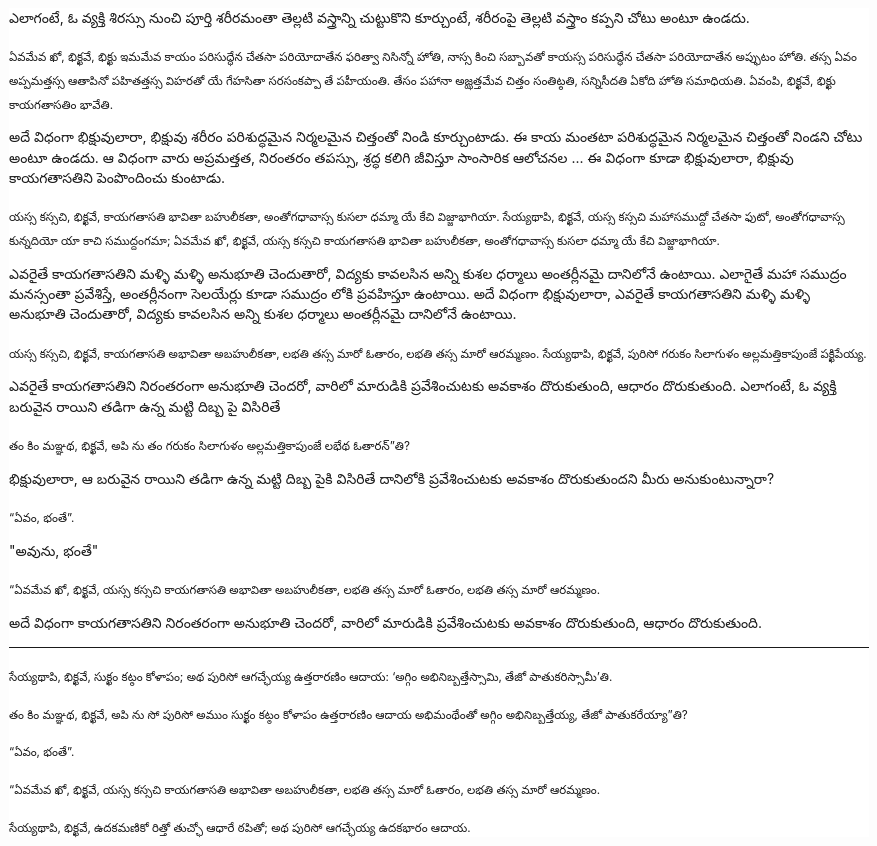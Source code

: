 ఎలాగంటే, ఓ వ్యక్తి శిరస్సు నుంచి పూర్తి శరీరమంతా తెల్లటి వస్త్రాన్ని చుట్టుకొని కూర్చుంటే, శరీరంపై తెల్లటి వస్త్రాం కప్పని చోటు అంటూ ఉండదు.

<sub>ఏవమేవ ఖో, భిక్ఖవే, భిక్ఖు ఇమమేవ కాయం పరిసుద్ధేన చేతసా పరియోదాతేన ఫరిత్వా నిసిన్నో హోతి, నాస్స కించి సబ్బావతో కాయస్స పరిసుద్ధేన చేతసా పరియోదాతేన అప్ఫుటం హోతి. తస్స ఏవం అప్పమత్తస్స ఆతాపినో పహితత్తస్స విహరతో యే గేహసితా సరసంకప్పా తే పహీయంతి. తేసం పహానా అజ్ఝత్తమేవ చిత్తం సంతిట్ఠతి, సన్నిసీదతి ఏకోది హోతి సమాధియతి. ఏవంపి, భిక్ఖవే, భిక్ఖు కాయగతాసతిం భావేతి.</sub>

అదే విధంగా భిక్షువులారా, భిక్షువు శరీరం పరిశుద్ధమైన నిర్మలమైన చిత్తంతో నిండి కూర్చుంటాడు. ఈ కాయ మంతటా  పరిశుద్ధమైన నిర్మలమైన చిత్తంతో నిండని చోటు అంటూ ఉండదు. ఆ విధంగా వారు అప్రమత్తత, నిరంతరం తపస్సు, శ్రద్ధ కలిగి  జీవిస్తూ సాంసారిక ఆలోచనల ... ఈ విధంగా కూడా భిక్షువులారా, భిక్షువు కాయగతాసతిని పెంపొందించు కుంటాడు.

<sub>యస్స కస్సచి, భిక్ఖవే, కాయగతాసతి భావితా బహులీకతా, అంతోగధావాస్స కుసలా ధమ్మా యే కేచి విజ్జాభాగియా. సేయ్యథాపి, భిక్ఖవే, యస్స కస్సచి మహాసముద్దో చేతసా ఫుటో, అంతోగధావాస్స కున్నదియో యా కాచి సముద్దంగమా; ఏవమేవ ఖో, భిక్ఖవే, యస్స కస్సచి కాయగతాసతి భావితా బహులీకతా, అంతోగధావాస్స కుసలా ధమ్మా యే కేచి విజ్జాభాగియా.</sub>

ఎవరైతే కాయగతాసతిని మళ్ళి మళ్ళి అనుభూతి చెందుతారో, విద్యకు కావలసిన అన్ని కుశల ధర్మాలు అంతర్లీనమై దానిలోనే ఉంటాయి.  ఎలాగైతే మహా సముద్రం మనస్సంతా ప్రవేశిస్తే, అంతర్లీనంగా సెలయేర్లు కూడా సముద్రం లోకి ప్రవహిస్తూ ఉంటాయి. అదే విధంగా భిక్షువులారా, ఎవరైతే కాయగతాసతిని మళ్ళి మళ్ళి అనుభూతి చెందుతారో, విద్యకు కావలసిన అన్ని కుశల ధర్మాలు అంతర్లీనమై దానిలోనే ఉంటాయి.

<sub>యస్స కస్సచి, భిక్ఖవే, కాయగతాసతి అభావితా అబహులీకతా, లభతి తస్స మారో ఓతారం, లభతి తస్స మారో ఆరమ్మణం. సేయ్యథాపి, భిక్ఖవే, పురిసో గరుకం సిలాగుళం అల్లమత్తికాపుంజే పక్ఖిపేయ్య.</sub>

ఎవరైతే కాయగతాసతిని నిరంతరంగా అనుభూతి చెందరో, వారిలో మారుడికి ప్రవేశించుటకు అవకాశం దొరుకుతుంది, ఆధారం దొరుకుతుంది. ఎలాగంటే, ఓ వ్యక్తి బరువైన రాయిని తడిగా ఉన్న మట్టి దిబ్బ పై విసిరితే

<sub>తం కిం మఞ్ఞథ, భిక్ఖవే, అపి ను తం గరుకం సిలాగుళం అల్లమత్తికాపుంజే లభేథ ఓతారన్”తి?</sub>

భిక్షువులారా, ఆ బరువైన రాయిని తడిగా ఉన్న మట్టి దిబ్బ పైకి విసిరితే దానిలోకి ప్రవేశించుటకు అవకాశం దొరుకుతుందని మీరు అనుకుంటున్నారా? 

<sub>“ఏవం, భంతే”.</sub>

"అవును, భంతే"

<sub>“ఏవమేవ ఖో, భిక్ఖవే, యస్స కస్సచి కాయగతాసతి అభావితా అబహులీకతా, లభతి తస్స మారో ఓతారం, లభతి తస్స మారో ఆరమ్మణం.</sub>

అదే విధంగా కాయగతాసతిని నిరంతరంగా అనుభూతి చెందరో, వారిలో మారుడికి ప్రవేశించుటకు అవకాశం దొరుకుతుంది, ఆధారం దొరుకుతుంది.

----------------------------------------------

<sub>సేయ్యథాపి, భిక్ఖవే, సుక్ఖం కట్ఠం కోళాపం; అథ పురిసో ఆగచ్ఛేయ్య ఉత్తరారణిం ఆదాయ: ‘అగ్గిం అభినిబ్బత్తేస్సామి, తేజో పాతుకరిస్సామీ’తి.</sub>

<sub>తం కిం మఞ్ఞథ, భిక్ఖవే, అపి ను సో పురిసో అముం సుక్ఖం కట్ఠం కోళాపం ఉత్తరారణిం ఆదాయ అభిమంథేంతో అగ్గిం అభినిబ్బత్తేయ్య, తేజో పాతుకరేయ్యా”తి? </sub>

<sub>“ఏవం, భంతే”.</sub>

<sub>“ఏవమేవ ఖో, భిక్ఖవే, యస్స కస్సచి కాయగతాసతి అభావితా అబహులీకతా, లభతి తస్స మారో ఓతారం, లభతి తస్స మారో ఆరమ్మణం.</sub>

<sub>సేయ్యథాపి, భిక్ఖవే, ఉదకమణికో రిత్తో తుచ్ఛో ఆధారే ఠపితో; అథ పురిసో ఆగచ్ఛేయ్య ఉదకభారం ఆదాయ.</sub>
